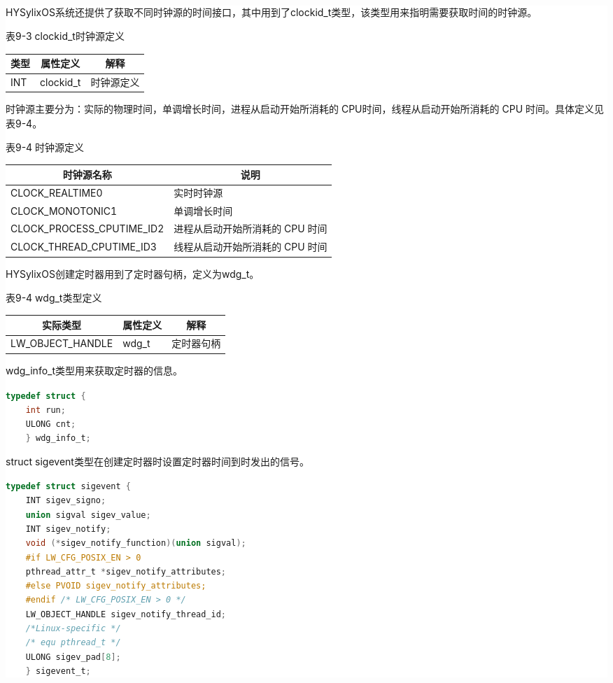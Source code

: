 HYSylixOS系统还提供了获取不同时钟源的时间接口，其中用到了clockid_t类型，该类型用来指明需要获取时间的时钟源。

表9-3 clockid_t时钟源定义

|类型|属性定义|解释|
|---|---|---|
|INT|clockid_t|时钟源定义|

时钟源主要分为：实际的物理时间，单调增长时间，进程从启动开始所消耗的 CPU时间，线程从启动开始所消耗的 CPU 时间。具体定义见表9-4。

表9-4 时钟源定义

|时钟源名称|说明|
|---|---|
|CLOCK_REALTIME0|实时时钟源|
|CLOCK_MONOTONIC1|单调增长时间|
|CLOCK_PROCESS_CPUTIME_ID2|进程从启动开始所消耗的 CPU 时间|
|CLOCK_THREAD_CPUTIME_ID3|线程从启动开始所消耗的 CPU 时间|

HYSylixOS创建定时器用到了定时器句柄，定义为wdg_t。

表9-4 wdg_t类型定义

|实际类型|属性定义|解释|
|---|---|---|
|LW_OBJECT_HANDLE|wdg_t|定时器句柄|

wdg_info_t类型用来获取定时器的信息。

```c
typedef struct { 
    int run; 
    ULONG cnt; 
    } wdg_info_t;
```


struct sigevent类型在创建定时器时设置定时器时间到时发出的信号。

```c
typedef struct sigevent { 
    INT sigev_signo; 
    union sigval sigev_value; 
    INT sigev_notify; 
    void (*sigev_notify_function)(union sigval); 
    #if LW_CFG_POSIX_EN > 0 
    pthread_attr_t *sigev_notify_attributes; 
    #else PVOID sigev_notify_attributes;
    #endif /* LW_CFG_POSIX_EN > 0 */ 
    LW_OBJECT_HANDLE sigev_notify_thread_id;
    /*Linux-specific */
    /* equ pthread_t */ 
    ULONG sigev_pad[8]; 
    } sigevent_t;
```
